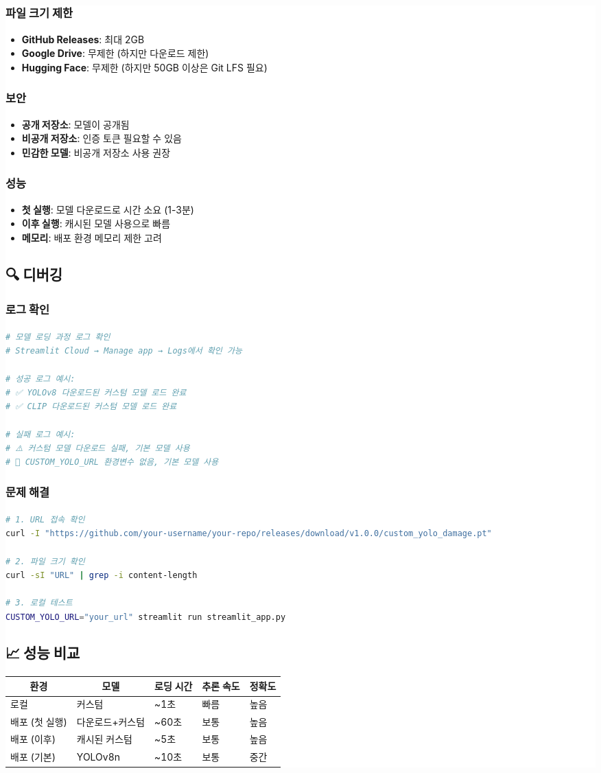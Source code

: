 ### 파일 크기 제한

- **GitHub Releases**: 최대 2GB
- **Google Drive**: 무제한 (하지만 다운로드 제한)
- **Hugging Face**: 무제한 (하지만 50GB 이상은 Git LFS 필요)

### 보안

- **공개 저장소**: 모델이 공개됨
- **비공개 저장소**: 인증 토큰 필요할 수 있음
- **민감한 모델**: 비공개 저장소 사용 권장

### 성능

- **첫 실행**: 모델 다운로드로 시간 소요 (1-3분)
- **이후 실행**: 캐시된 모델 사용으로 빠름
- **메모리**: 배포 환경 메모리 제한 고려

## 🔍 디버깅

### 로그 확인

```python
# 모델 로딩 과정 로그 확인
# Streamlit Cloud → Manage app → Logs에서 확인 가능

# 성공 로그 예시:
# ✅ YOLOv8 다운로드된 커스텀 모델 로드 완료
# ✅ CLIP 다운로드된 커스텀 모델 로드 완료

# 실패 로그 예시:
# ⚠️ 커스텀 모델 다운로드 실패, 기본 모델 사용
# 📝 CUSTOM_YOLO_URL 환경변수 없음, 기본 모델 사용
```

### 문제 해결

```bash
# 1. URL 접속 확인
curl -I "https://github.com/your-username/your-repo/releases/download/v1.0.0/custom_yolo_damage.pt"

# 2. 파일 크기 확인
curl -sI "URL" | grep -i content-length

# 3. 로컬 테스트
CUSTOM_YOLO_URL="your_url" streamlit run streamlit_app.py
```

## 📈 성능 비교

| 환경           | 모델            | 로딩 시간 | 추론 속도 | 정확도 |
| -------------- | --------------- | --------- | --------- | ------ |
| 로컬           | 커스텀          | ~1초      | 빠름      | 높음   |
| 배포 (첫 실행) | 다운로드+커스텀 | ~60초     | 보통      | 높음   |
| 배포 (이후)    | 캐시된 커스텀   | ~5초      | 보통      | 높음   |
| 배포 (기본)    | YOLOv8n         | ~10초     | 보통      | 중간   |
